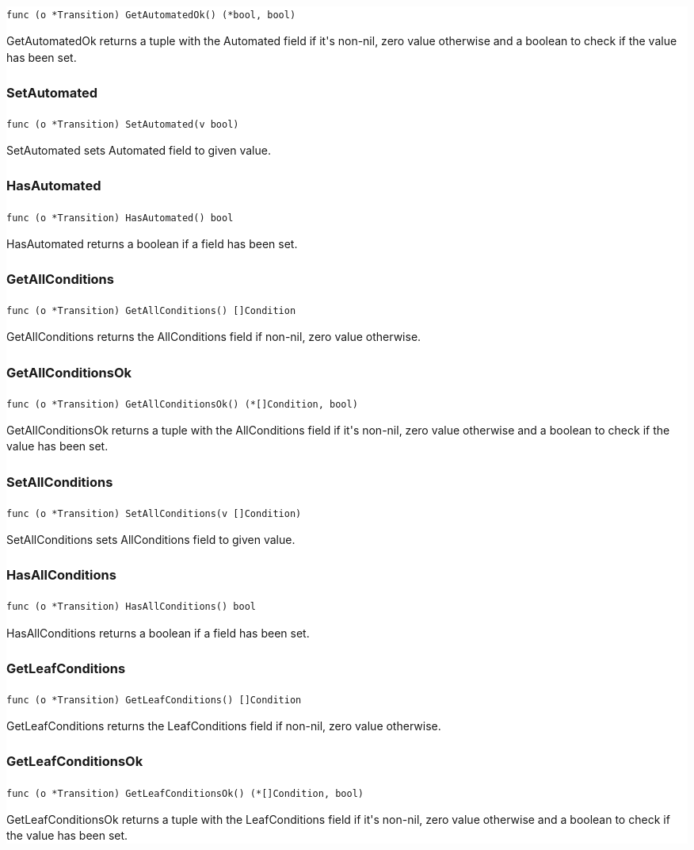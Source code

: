 `func (o *Transition) GetAutomatedOk() (*bool, bool)`

GetAutomatedOk returns a tuple with the Automated field if it's non-nil, zero value otherwise
and a boolean to check if the value has been set.

### SetAutomated

`func (o *Transition) SetAutomated(v bool)`

SetAutomated sets Automated field to given value.

### HasAutomated

`func (o *Transition) HasAutomated() bool`

HasAutomated returns a boolean if a field has been set.

### GetAllConditions

`func (o *Transition) GetAllConditions() []Condition`

GetAllConditions returns the AllConditions field if non-nil, zero value otherwise.

### GetAllConditionsOk

`func (o *Transition) GetAllConditionsOk() (*[]Condition, bool)`

GetAllConditionsOk returns a tuple with the AllConditions field if it's non-nil, zero value otherwise
and a boolean to check if the value has been set.

### SetAllConditions

`func (o *Transition) SetAllConditions(v []Condition)`

SetAllConditions sets AllConditions field to given value.

### HasAllConditions

`func (o *Transition) HasAllConditions() bool`

HasAllConditions returns a boolean if a field has been set.

### GetLeafConditions

`func (o *Transition) GetLeafConditions() []Condition`

GetLeafConditions returns the LeafConditions field if non-nil, zero value otherwise.

### GetLeafConditionsOk

`func (o *Transition) GetLeafConditionsOk() (*[]Condition, bool)`

GetLeafConditionsOk returns a tuple with the LeafConditions field if it's non-nil, zero value otherwise
and a boolean to check if the value has been set.
